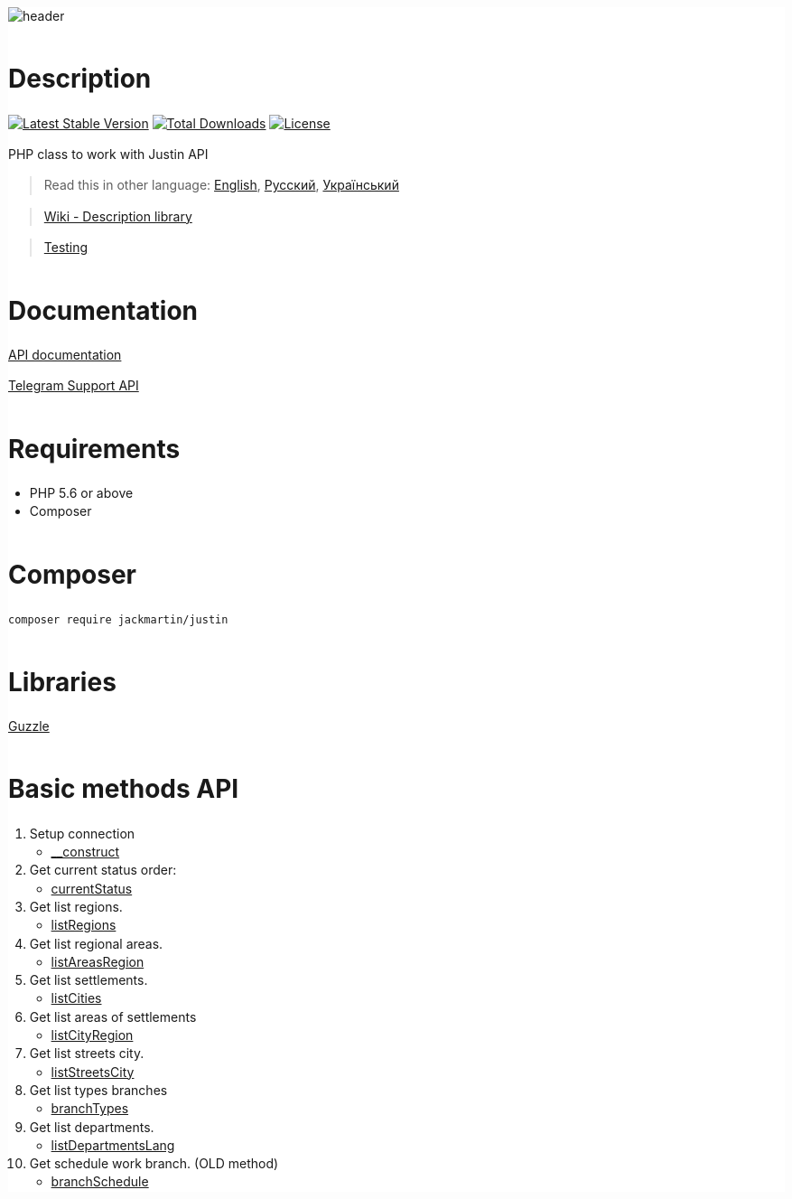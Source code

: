 ![header](https://github.com/martinjack/justin/blob/master/doc/header.png?raw=true)
# Description

[![Latest Stable Version](https://poser.pugx.org/jackmartin/justin/v/stable)](https://packagist.org/packages/jackmartin/justin) [![Total Downloads](https://poser.pugx.org/jackmartin/justin/downloads)](https://packagist.org/packages/jackmartin/justin) [![License](https://poser.pugx.org/jackmartin/justin/license)](https://packagist.org/packages/jackmartin/justin)

PHP class to work with Justin API

> Read this in other language: [English](README.en.md), [Русский](README.md), [Український](README.ua.md)

> [Wiki - Description library](https://github.com/martinjack/justin/wiki)

> [Testing](https://github.com/martinjack/justin/wiki/Tests)

# Documentation

[API documentation](https://justin.ua/api/api_justin_documentation.pdf "PDF")

[Telegram Support API](https://t.me/justin_support_api)

# Requirements

* PHP 5.6 or above
* Composer

# Composer
```bash
composer require jackmartin/justin
```

# Libraries

[Guzzle](https://github.com/guzzle/guzzle)

# Basic methods API

1. Setup connection 
    * [__construct](https://github.com/martinjack/justin/blob/master/README.en.md#__construct)
2. Get current status order:
    * [currentStatus](https://github.com/martinjack/justin/blob/master/README.en.md#currentStatus)
3. Get list regions.
    * [listRegions](https://github.com/martinjack/justin/blob/master/README.en.md#listregions)
4. Get list regional areas.
    * [listAreasRegion](https://github.com/martinjack/justin/blob/master/README.en.md#listareasregion)
5. Get list settlements.
    * [listCities](https://github.com/martinjack/justin/blob/master/README.en.md#listcities)
6. Get list areas of settlements
    * [listCityRegion](https://github.com/martinjack/justin/blob/master/README.en.md#listcityregion)
7. Get list streets city.
    * [listStreetsCity](https://github.com/martinjack/justin/blob/master/README.en.md#liststreetscity)
8. Get list types branches
    * [branchTypes](https://github.com/martinjack/justin/blob/master/README.en.md#branchTypes)
9. Get list departments.
    * [listDepartmentsLang](https://github.com/martinjack/justin/blob/master/README.en.md#listdepartmentslang)
10. Get schedule work branch. (OLD method)
    * [branchSchedule](https://github.com/martinjack/justin/blob/master/README.en.md#branchschedule)